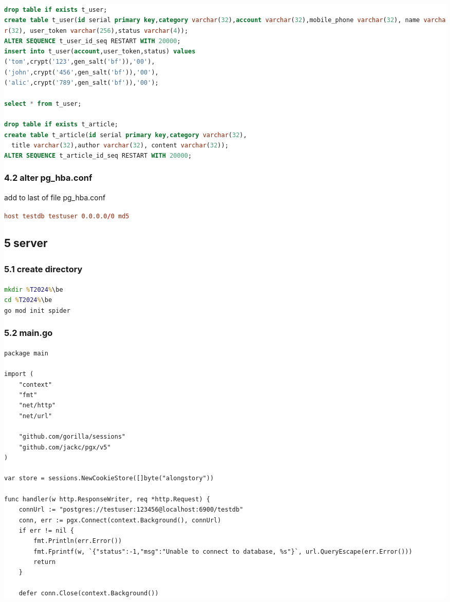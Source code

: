 ```SQL
drop table if exists t_user;
create table t_user(id serial primary key,category varchar(32),account varchar(32),mobile_phone varchar(32), name varchar(32), user_token varchar(256),status varchar(4));
ALTER SEQUENCE t_user_id_seq RESTART WITH 20000;
insert into t_user(account,user_token,status) values
('tom',crypt('123',gen_salt('bf')),'00'),
('john',crypt('456',gen_salt('bf')),'00'),
('alic',crypt('789',gen_salt('bf')),'00');

select * from t_user;

drop table if exists t_article;
create table t_article(id serial primary key,category varchar(32),
  title varchar(32),author varchar(32), content varchar(32));
ALTER SEQUENCE t_article_id_seq RESTART WITH 20000;

```

### 4.2 alter pg_hba.conf 

add to last of file pg_hba.conf

```conf
host testdb testuser 0.0.0.0/0 md5
```

## 5 server

### 5.1 create directory

```bat
mkdir %T2024%\be
cd %T2024%\be
go mod init spider
```


### 5.2 main.go

```golang
package main

import (
	"context"
	"fmt"
	"net/http"
	"net/url"

	"github.com/gorilla/sessions"
	"github.com/jackc/pgx/v5"
)

var store = sessions.NewCookieStore([]byte("alongstory"))

func handler(w http.ResponseWriter, req *http.Request) {
	connUrl := "postgres://testuser:123456@localhost:6900/testdb"
	conn, err := pgx.Connect(context.Background(), connUrl)
	if err != nil {
		fmt.Println(err.Error())
		fmt.Fprintf(w, `{"status":-1,"msg":"Unable to connect to database, %s"}`, url.QueryEscape(err.Error()))
		return
	}

	defer conn.Close(context.Background())
```
